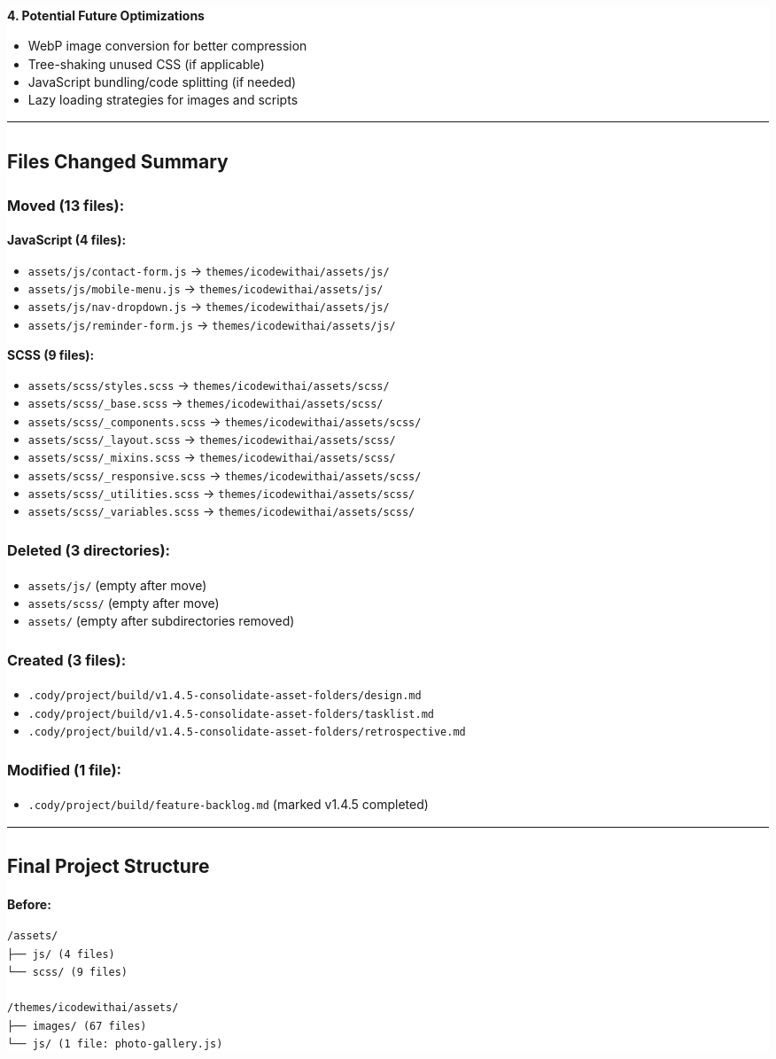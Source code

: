 **4. Potential Future Optimizations**
- WebP image conversion for better compression
- Tree-shaking unused CSS (if applicable)
- JavaScript bundling/code splitting (if needed)
- Lazy loading strategies for images and scripts

---

## Files Changed Summary

### Moved (13 files):
**JavaScript (4 files):**
- `assets/js/contact-form.js` → `themes/icodewithai/assets/js/`
- `assets/js/mobile-menu.js` → `themes/icodewithai/assets/js/`
- `assets/js/nav-dropdown.js` → `themes/icodewithai/assets/js/`
- `assets/js/reminder-form.js` → `themes/icodewithai/assets/js/`

**SCSS (9 files):**
- `assets/scss/styles.scss` → `themes/icodewithai/assets/scss/`
- `assets/scss/_base.scss` → `themes/icodewithai/assets/scss/`
- `assets/scss/_components.scss` → `themes/icodewithai/assets/scss/`
- `assets/scss/_layout.scss` → `themes/icodewithai/assets/scss/`
- `assets/scss/_mixins.scss` → `themes/icodewithai/assets/scss/`
- `assets/scss/_responsive.scss` → `themes/icodewithai/assets/scss/`
- `assets/scss/_utilities.scss` → `themes/icodewithai/assets/scss/`
- `assets/scss/_variables.scss` → `themes/icodewithai/assets/scss/`

### Deleted (3 directories):
- `assets/js/` (empty after move)
- `assets/scss/` (empty after move)
- `assets/` (empty after subdirectories removed)

### Created (3 files):
- `.cody/project/build/v1.4.5-consolidate-asset-folders/design.md`
- `.cody/project/build/v1.4.5-consolidate-asset-folders/tasklist.md`
- `.cody/project/build/v1.4.5-consolidate-asset-folders/retrospective.md`

### Modified (1 file):
- `.cody/project/build/feature-backlog.md` (marked v1.4.5 completed)

---

## Final Project Structure

**Before:**
```
/assets/
├── js/ (4 files)
└── scss/ (9 files)

/themes/icodewithai/assets/
├── images/ (67 files)
└── js/ (1 file: photo-gallery.js)
```
